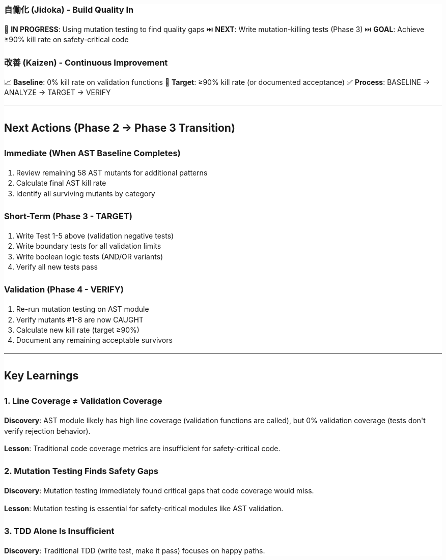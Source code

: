 ### 自働化 (Jidoka) - Build Quality In
🔄 **IN PROGRESS**: Using mutation testing to find quality gaps
⏭️ **NEXT**: Write mutation-killing tests (Phase 3)
⏭️ **GOAL**: Achieve ≥90% kill rate on safety-critical code

### 改善 (Kaizen) - Continuous Improvement
📈 **Baseline**: 0% kill rate on validation functions
🎯 **Target**: ≥90% kill rate (or documented acceptance)
✅ **Process**: BASELINE → ANALYZE → TARGET → VERIFY

---

## Next Actions (Phase 2 → Phase 3 Transition)

### Immediate (When AST Baseline Completes)
1. Review remaining 58 AST mutants for additional patterns
2. Calculate final AST kill rate
3. Identify all surviving mutants by category

### Short-Term (Phase 3 - TARGET)
1. Write Test 1-5 above (validation negative tests)
2. Write boundary tests for all validation limits
3. Write boolean logic tests (AND/OR variants)
4. Verify all new tests pass

### Validation (Phase 4 - VERIFY)
1. Re-run mutation testing on AST module
2. Verify mutants #1-8 are now CAUGHT
3. Calculate new kill rate (target ≥90%)
4. Document any remaining acceptable survivors

---

## Key Learnings

### 1. Line Coverage ≠ Validation Coverage
**Discovery**: AST module likely has high line coverage (validation functions are called), but 0% validation coverage (tests don't verify rejection behavior).

**Lesson**: Traditional code coverage metrics are insufficient for safety-critical code.

### 2. Mutation Testing Finds Safety Gaps
**Discovery**: Mutation testing immediately found critical gaps that code coverage would miss.

**Lesson**: Mutation testing is essential for safety-critical modules like AST validation.

### 3. TDD Alone Is Insufficient
**Discovery**: Traditional TDD (write test, make it pass) focuses on happy paths.
